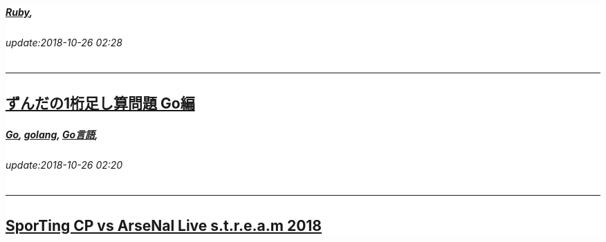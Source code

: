 ##### [Ruby](https://qiita.com/tags/Ruby), 
###### update:2018-10-26 02:28
---
## [ずんだの1桁足し算問題 Go編](https://qiita.com/kentfordev/items/43cfaca8ace999e4b429)
##### [Go](https://qiita.com/tags/Go), [golang](https://qiita.com/tags/golang), [Go言語](https://qiita.com/tags/Go言語), 
###### update:2018-10-26 02:20
---
## [SporTing CP vs ArseNal Live s.t.r.e.a.m 2018](https://qiita.com/totapakhi/items/abad4a91aa4498bc62c8)
